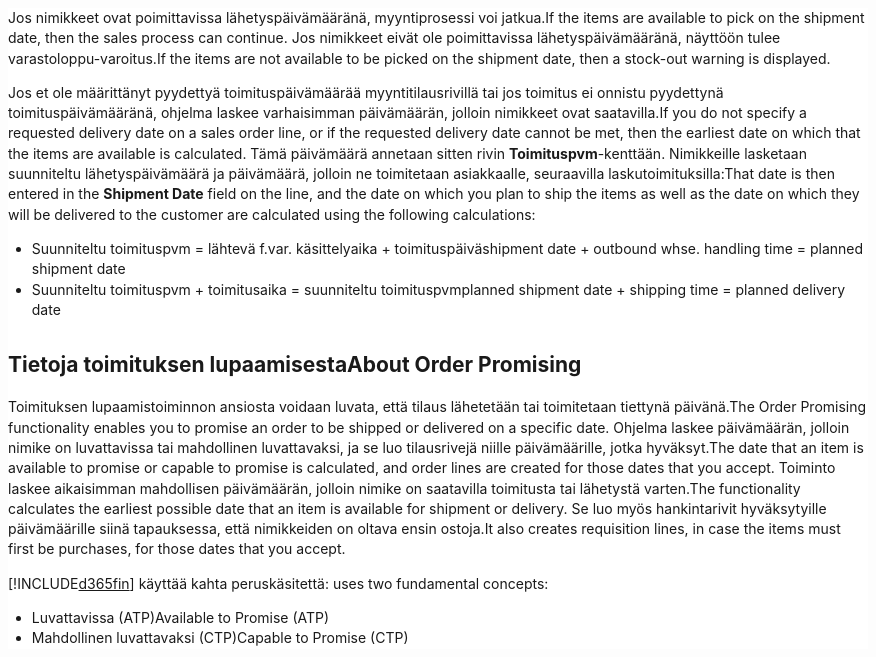 <span data-ttu-id="0a056-111">Jos nimikkeet ovat poimittavissa lähetyspäivämääränä, myyntiprosessi voi jatkua.</span><span class="sxs-lookup"><span data-stu-id="0a056-111">If the items are available to pick on the shipment date, then the sales process can continue.</span></span> <span data-ttu-id="0a056-112">Jos nimikkeet eivät ole poimittavissa lähetyspäivämääränä, näyttöön tulee varastoloppu-varoitus.</span><span class="sxs-lookup"><span data-stu-id="0a056-112">If the items are not available to be picked on the shipment date, then a stock-out warning is displayed.</span></span>  

<span data-ttu-id="0a056-113">Jos et ole määrittänyt pyydettyä toimituspäivämäärää myyntitilausrivillä tai jos toimitus ei onnistu pyydettynä toimituspäivämääränä, ohjelma laskee varhaisimman päivämäärän, jolloin nimikkeet ovat saatavilla.</span><span class="sxs-lookup"><span data-stu-id="0a056-113">If you do not specify a requested delivery date on a sales order line, or if the requested delivery date cannot be met, then the earliest date on which that the items are available is calculated.</span></span> <span data-ttu-id="0a056-114">Tämä päivämäärä annetaan sitten rivin **Toimituspvm**-kenttään. Nimikkeille lasketaan suunniteltu lähetyspäivämäärä ja päivämäärä, jolloin ne toimitetaan asiakkaalle, seuraavilla laskutoimituksilla:</span><span class="sxs-lookup"><span data-stu-id="0a056-114">That date is then entered in the **Shipment Date** field on the line, and the date on which you plan to ship the items as well as the date on which they will be delivered to the customer are calculated using the following calculations:</span></span>  

- <span data-ttu-id="0a056-115">Suunniteltu toimituspvm = lähtevä f.var. käsittelyaika + toimituspäivä</span><span class="sxs-lookup"><span data-stu-id="0a056-115">shipment date + outbound whse. handling time = planned shipment date</span></span>  
- <span data-ttu-id="0a056-116">Suunniteltu toimituspvm + toimitusaika = suunniteltu toimituspvm</span><span class="sxs-lookup"><span data-stu-id="0a056-116">planned shipment date + shipping time = planned delivery date</span></span>  

## <a name="about-order-promising"></a><span data-ttu-id="0a056-117">Tietoja toimituksen lupaamisesta</span><span class="sxs-lookup"><span data-stu-id="0a056-117">About Order Promising</span></span>
<span data-ttu-id="0a056-118">Toimituksen lupaamistoiminnon ansiosta voidaan luvata, että tilaus lähetetään tai toimitetaan tiettynä päivänä.</span><span class="sxs-lookup"><span data-stu-id="0a056-118">The Order Promising functionality enables you to promise an order to be shipped or delivered on a specific date.</span></span> <span data-ttu-id="0a056-119">Ohjelma laskee päivämäärän, jolloin nimike on luvattavissa tai mahdollinen luvattavaksi, ja se luo tilausrivejä niille päivämäärille, jotka hyväksyt.</span><span class="sxs-lookup"><span data-stu-id="0a056-119">The date that an item is available to promise or capable to promise is calculated, and order lines are created for those dates that you accept.</span></span> <span data-ttu-id="0a056-120">Toiminto laskee aikaisimman mahdollisen päivämäärän, jolloin nimike on saatavilla toimitusta tai lähetystä varten.</span><span class="sxs-lookup"><span data-stu-id="0a056-120">The functionality calculates the earliest possible date that an item is available for shipment or delivery.</span></span> <span data-ttu-id="0a056-121">Se luo myös hankintarivit hyväksytyille päivämäärille siinä tapauksessa, että nimikkeiden on oltava ensin ostoja.</span><span class="sxs-lookup"><span data-stu-id="0a056-121">It also creates requisition lines, in case the items must first be purchases, for those dates that you accept.</span></span>

[!INCLUDE[d365fin](includes/d365fin_md.md)]<span data-ttu-id="0a056-122"> käyttää kahta peruskäsitettä:</span><span class="sxs-lookup"><span data-stu-id="0a056-122"> uses two fundamental concepts:</span></span>  

- <span data-ttu-id="0a056-123">Luvattavissa (ATP)</span><span class="sxs-lookup"><span data-stu-id="0a056-123">Available to Promise (ATP)</span></span>  
- <span data-ttu-id="0a056-124">Mahdollinen luvattavaksi (CTP)</span><span class="sxs-lookup"><span data-stu-id="0a056-124">Capable to Promise (CTP)</span></span>  
